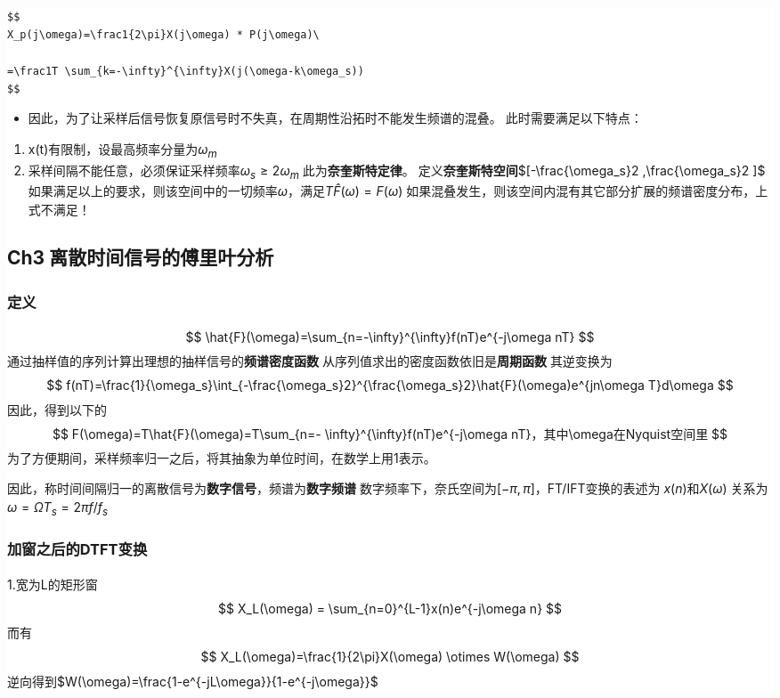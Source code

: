     $$
    X_p(j\omega)=\frac1{2\pi}X(j\omega) * P(j\omega)\
    
    =\frac1T \sum_{k=-\infty}^{\infty}X(j(\omega-k\omega_s))
    $$

    

  - 因此，为了让采样后信号恢复原信号时不失真，在周期性沿拓时不能发生频谱的混叠。
    此时需要满足以下特点：
  1. x(t)有限制，设最高频率分量为$\omega_m$
  2. 采样间隔不能任意，必须保证采样频率$\omega_s \geq 2\omega_m$
    此为**奈奎斯特定律**。
    定义**奈奎斯特空间**$[-\frac{\omega_s}2 ,\frac{\omega_s}2 ]$
    如果满足以上的要求，则该空间中的一切频率$\omega$，满足$T\hat{F}(\omega)=F(\omega)$
    如果混叠发生，则该空间内混有其它部分扩展的频谱密度分布，上式不满足！



## Ch3 离散时间信号的傅里叶分析

### 定义
$$
\hat{F}(\omega)=\sum_{n=-\infty}^{\infty}f(nT)e^{-j\omega nT}
$$
通过抽样值的序列计算出理想的抽样信号的**频谱密度函数**
从序列值求出的密度函数依旧是**周期函数**
其逆变换为
$$
f(nT)=\frac{1}{\omega_s}\int_{-\frac{\omega_s}2}^{\frac{\omega_s}2}\hat{F}(\omega)e^{jn\omega T}d\omega
$$
因此，得到以下的
$$
F(\omega)=T\hat{F}(\omega)=T\sum_{n=- \infty}^{\infty}f(nT)e^{-j\omega nT}，其中\omega在Nyquist空间里
$$
为了方便期间，采样频率归一之后，将其抽象为单位时间，在数学上用1表示。

因此，称时间间隔归一的离散信号为**数字信号**，频谱为**数字频谱**
数字频率下，奈氏空间为$[-\pi, \pi]$，FT/IFT变换的表述为 $x(n)$和$X(\omega)$
关系为$\omega = \Omega T_s = 2\pi f/f_s$

### 加窗之后的DTFT变换
1.宽为L的矩形窗
$$
X_L(\omega) = \sum_{n=0}^{L-1}x(n)e^{-j\omega n} 
$$
而有
$$
X_L(\omega)=\frac{1}{2\pi}X(\omega) \otimes W(\omega)
$$
逆向得到$W(\omega)=\frac{1-e^{-jL\omega}}{1-e^{-j\omega}}$
